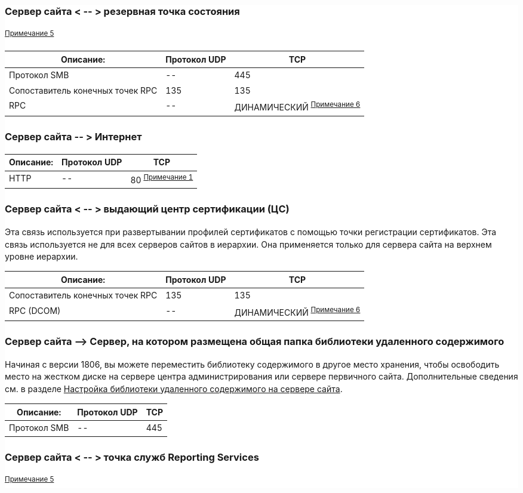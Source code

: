###  <a name="site-server-lt-----fallback-status-point"></a><a name="BKMK_PortsSite-FSP"></a> Сервер сайта &lt; -- > резервная точка состояния  
 <sup>[Примечание 5](#bkmk_note5)</sup>  

|Описание:|Протокол UDP|TCP|  
|-----------------|---------|---------|  
|Протокол SMB|--|445|  
|Сопоставитель конечных точек RPC|135|135|  
|RPC|--|ДИНАМИЧЕСКИЙ <sup>[Примечание 6](#bkmk_note6)</sup>|  


###  <a name="site-server-----internet"></a><a name="BKMK_PortSite-Internet"></a> Сервер сайта -- > Интернет  

|Описание:|Протокол UDP|TCP|  
|-----------------|---------|---------|  
|HTTP|--|80 <sup>[Примечание 1](#bkmk_note1)</sup>|  


###  <a name="site-server-lt-----issuing-certification-authority-ca"></a><a name="BKMK_PortsIssuingCA_SiteServer"></a> Сервер сайта &lt; -- > выдающий центр сертификации (ЦС)  
 Эта связь используется при развертывании профилей сертификатов с помощью точки регистрации сертификатов. Эта связь используется не для всех серверов сайтов в иерархии. Она применяется только для сервера сайта на верхнем уровне иерархии.  

|Описание:|Протокол UDP|TCP|  
|-----------------|---------|---------|  
|Сопоставитель конечных точек RPC|135|135|  
|RPC (DCOM)|--|ДИНАМИЧЕСКИЙ <sup>[Примечание 6](#bkmk_note6)</sup>|  


###  <a name="site-server-----server-hosting-remote-content-library-share"></a><a name="BKMK_PortsSite-RCL"></a> Сервер сайта --> Сервер, на котором размещена общая папка библиотеки удаленного содержимого  
Начиная с версии 1806, вы можете переместить библиотеку содержимого в другое место хранения, чтобы освободить место на жестком диске на сервере центра администрирования или сервере первичного сайта. Дополнительные сведения см. в разделе [Настройка библиотеки удаленного содержимого на сервере сайта](the-content-library.md#bkmk_remote).  

|Описание:|Протокол UDP|TCP|  
|-----------------|---------|---------|  
|Протокол SMB|--|445|  


###  <a name="site-server-lt-----reporting-services-point"></a><a name="BKMK_PortsSite-RSP"></a> Сервер сайта &lt; -- > точка служб Reporting Services  
 <sup>[Примечание 5](#bkmk_note5)</sup>  
